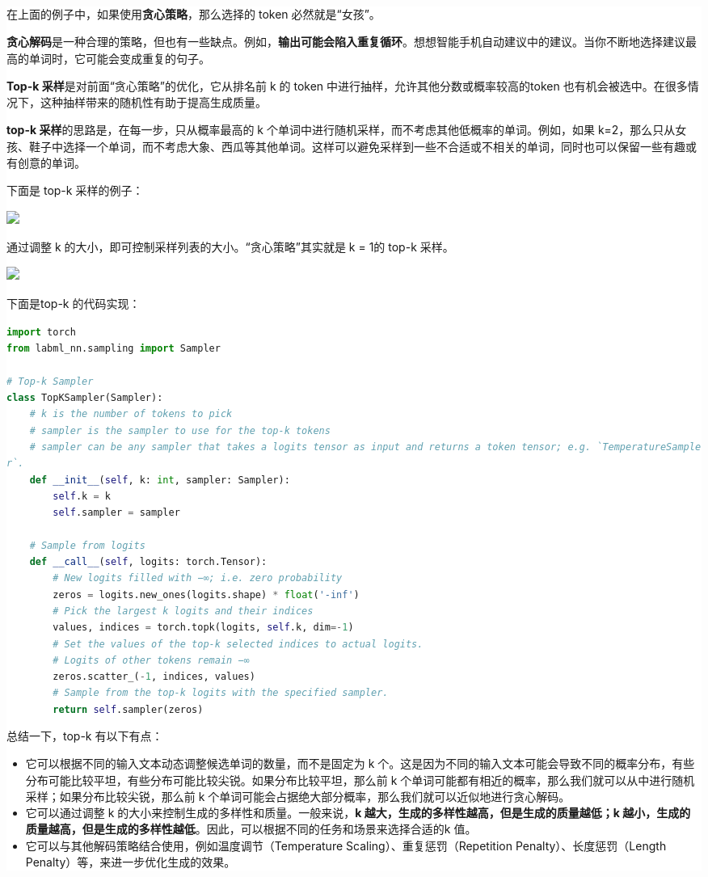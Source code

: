 在上面的例子中，如果使用**贪心策略**，那么选择的 token 必然就是“女孩”。

**贪心解码**是一种合理的策略，但也有一些缺点。例如，**输出可能会陷入重复循环**。想想智能手机自动建议中的建议。当你不断地选择建议最高的单词时，它可能会变成重复的句子。

**Top-k 采样**是对前面“贪心策略”的优化，它从排名前 k 的 token 中进行抽样，允许其他分数或概率较高的token 也有机会被选中。在很多情况下，这种抽样带来的随机性有助于提高生成质量。

**top-k 采样**的思路是，在每一步，只从概率最高的 k 个单词中进行随机采样，而不考虑其他低概率的单词。例如，如果 k=2，那么只从女孩、鞋子中选择一个单词，而不考虑大象、西瓜等其他单词。这样可以避免采样到一些不合适或不相关的单词，同时也可以保留一些有趣或有创意的单词。

下面是 top-k 采样的例子：

![](https://cdn.jsdelivr.net/gh/makaspacex/PictureZone@main/libs/wdndev/image/image_9gYWmmepwO.png)

通过调整 k 的大小，即可控制采样列表的大小。“贪心策略”其实就是 k = 1的 top-k 采样。

![](https://cdn.jsdelivr.net/gh/makaspacex/PictureZone@main/libs/wdndev/image/image__JLu-EWfqO.png)

下面是top-k 的代码实现：

```python
import torch
from labml_nn.sampling import Sampler

# Top-k Sampler
class TopKSampler(Sampler):
    # k is the number of tokens to pick
    # sampler is the sampler to use for the top-k tokens
    # sampler can be any sampler that takes a logits tensor as input and returns a token tensor; e.g. `TemperatureSampler`.
    def __init__(self, k: int, sampler: Sampler):
        self.k = k
        self.sampler = sampler

    # Sample from logits
    def __call__(self, logits: torch.Tensor):
        # New logits filled with −∞; i.e. zero probability
        zeros = logits.new_ones(logits.shape) * float('-inf')
        # Pick the largest k logits and their indices
        values, indices = torch.topk(logits, self.k, dim=-1)
        # Set the values of the top-k selected indices to actual logits.
        # Logits of other tokens remain −∞
        zeros.scatter_(-1, indices, values)
        # Sample from the top-k logits with the specified sampler.
        return self.sampler(zeros)
```

总结一下，top-k 有以下有点：

- 它可以根据不同的输入文本动态调整候选单词的数量，而不是固定为 k 个。这是因为不同的输入文本可能会导致不同的概率分布，有些分布可能比较平坦，有些分布可能比较尖锐。如果分布比较平坦，那么前 k 个单词可能都有相近的概率，那么我们就可以从中进行随机采样；如果分布比较尖锐，那么前 k 个单词可能会占据绝大部分概率，那么我们就可以近似地进行贪心解码。
- 它可以通过调整 k 的大小来控制生成的多样性和质量。一般来说，**k 越大，生成的多样性越高，但是生成的质量越低；k 越小，生成的质量越高，但是生成的多样性越低**。因此，可以根据不同的任务和场景来选择合适的k 值。
- 它可以与其他解码策略结合使用，例如温度调节（Temperature Scaling）、重复惩罚（Repetition Penalty）、长度惩罚（Length Penalty）等，来进一步优化生成的效果。
